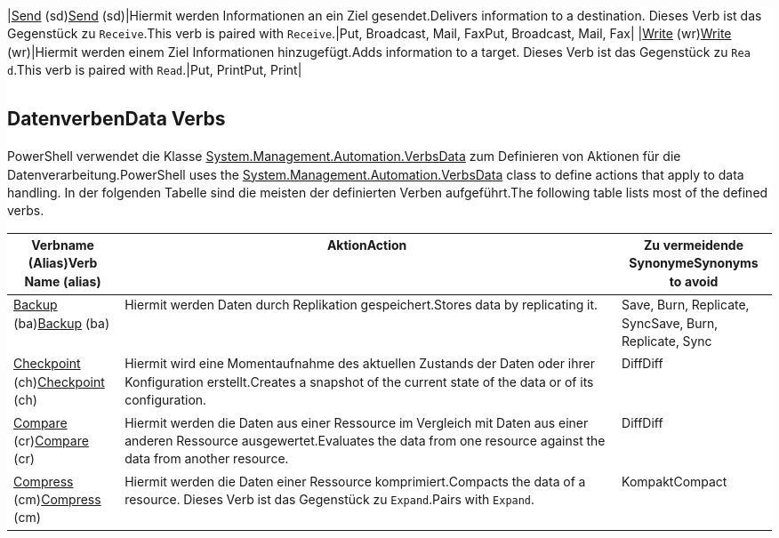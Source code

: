 |<span data-ttu-id="79225-293">[Send](/dotnet/api/System.Management.Automation.VerbsCommunications.Send) (sd)</span><span class="sxs-lookup"><span data-stu-id="79225-293">[Send](/dotnet/api/System.Management.Automation.VerbsCommunications.Send) (sd)</span></span>|<span data-ttu-id="79225-294">Hiermit werden Informationen an ein Ziel gesendet.</span><span class="sxs-lookup"><span data-stu-id="79225-294">Delivers information to a destination.</span></span> <span data-ttu-id="79225-295">Dieses Verb ist das Gegenstück zu `Receive`.</span><span class="sxs-lookup"><span data-stu-id="79225-295">This verb is paired with `Receive`.</span></span>|<span data-ttu-id="79225-296">Put, Broadcast, Mail, Fax</span><span class="sxs-lookup"><span data-stu-id="79225-296">Put, Broadcast, Mail, Fax</span></span>|
|<span data-ttu-id="79225-297">[Write](/dotnet/api/System.Management.Automation.VerbsCommunications.Write) (wr)</span><span class="sxs-lookup"><span data-stu-id="79225-297">[Write](/dotnet/api/System.Management.Automation.VerbsCommunications.Write) (wr)</span></span>|<span data-ttu-id="79225-298">Hiermit werden einem Ziel Informationen hinzugefügt.</span><span class="sxs-lookup"><span data-stu-id="79225-298">Adds information to a target.</span></span> <span data-ttu-id="79225-299">Dieses Verb ist das Gegenstück zu `Read`.</span><span class="sxs-lookup"><span data-stu-id="79225-299">This verb is paired with `Read`.</span></span>|<span data-ttu-id="79225-300">Put, Print</span><span class="sxs-lookup"><span data-stu-id="79225-300">Put, Print</span></span>|

## <a name="data-verbs"></a><span data-ttu-id="79225-301">Datenverben</span><span class="sxs-lookup"><span data-stu-id="79225-301">Data Verbs</span></span>

<span data-ttu-id="79225-302">PowerShell verwendet die Klasse [System.Management.Automation.VerbsData](/dotnet/api/System.Management.Automation.VerbsData) zum Definieren von Aktionen für die Datenverarbeitung.</span><span class="sxs-lookup"><span data-stu-id="79225-302">PowerShell uses the [System.Management.Automation.VerbsData](/dotnet/api/System.Management.Automation.VerbsData) class to define actions that apply to data handling.</span></span> <span data-ttu-id="79225-303">In der folgenden Tabelle sind die meisten der definierten Verben aufgeführt.</span><span class="sxs-lookup"><span data-stu-id="79225-303">The following table lists most of the defined verbs.</span></span>

|<span data-ttu-id="79225-304">Verbname (Alias)</span><span class="sxs-lookup"><span data-stu-id="79225-304">Verb Name (alias)</span></span>|<span data-ttu-id="79225-305">Aktion</span><span class="sxs-lookup"><span data-stu-id="79225-305">Action</span></span>|<span data-ttu-id="79225-306">Zu vermeidende Synonyme</span><span class="sxs-lookup"><span data-stu-id="79225-306">Synonyms to avoid</span></span>|
|-------------------------|------------|--------------|
|<span data-ttu-id="79225-307">[Backup](/dotnet/api/System.Management.Automation.VerbsData.Backup) (ba)</span><span class="sxs-lookup"><span data-stu-id="79225-307">[Backup](/dotnet/api/System.Management.Automation.VerbsData.Backup) (ba)</span></span>|<span data-ttu-id="79225-308">Hiermit werden Daten durch Replikation gespeichert.</span><span class="sxs-lookup"><span data-stu-id="79225-308">Stores data by replicating it.</span></span>|<span data-ttu-id="79225-309">Save, Burn, Replicate, Sync</span><span class="sxs-lookup"><span data-stu-id="79225-309">Save, Burn, Replicate, Sync</span></span>|
|<span data-ttu-id="79225-310">[Checkpoint](/dotnet/api/System.Management.Automation.VerbsData.Checkpoint) (ch)</span><span class="sxs-lookup"><span data-stu-id="79225-310">[Checkpoint](/dotnet/api/System.Management.Automation.VerbsData.Checkpoint) (ch)</span></span>|<span data-ttu-id="79225-311">Hiermit wird eine Momentaufnahme des aktuellen Zustands der Daten oder ihrer Konfiguration erstellt.</span><span class="sxs-lookup"><span data-stu-id="79225-311">Creates a snapshot of the current state of the data or of its configuration.</span></span>|<span data-ttu-id="79225-312">Diff</span><span class="sxs-lookup"><span data-stu-id="79225-312">Diff</span></span>|
|<span data-ttu-id="79225-313">[Compare](/dotnet/api/System.Management.Automation.VerbsData.Compare) (cr)</span><span class="sxs-lookup"><span data-stu-id="79225-313">[Compare](/dotnet/api/System.Management.Automation.VerbsData.Compare) (cr)</span></span>|<span data-ttu-id="79225-314">Hiermit werden die Daten aus einer Ressource im Vergleich mit Daten aus einer anderen Ressource ausgewertet.</span><span class="sxs-lookup"><span data-stu-id="79225-314">Evaluates the data from one resource against the data from another resource.</span></span>|<span data-ttu-id="79225-315">Diff</span><span class="sxs-lookup"><span data-stu-id="79225-315">Diff</span></span>|
|<span data-ttu-id="79225-316">[Compress](/dotnet/api/System.Management.Automation.VerbsData.Compress) (cm)</span><span class="sxs-lookup"><span data-stu-id="79225-316">[Compress](/dotnet/api/System.Management.Automation.VerbsData.Compress) (cm)</span></span>|<span data-ttu-id="79225-317">Hiermit werden die Daten einer Ressource komprimiert.</span><span class="sxs-lookup"><span data-stu-id="79225-317">Compacts the data of a resource.</span></span> <span data-ttu-id="79225-318">Dieses Verb ist das Gegenstück zu `Expand`.</span><span class="sxs-lookup"><span data-stu-id="79225-318">Pairs with `Expand`.</span></span>|<span data-ttu-id="79225-319">Kompakt</span><span class="sxs-lookup"><span data-stu-id="79225-319">Compact</span></span>|